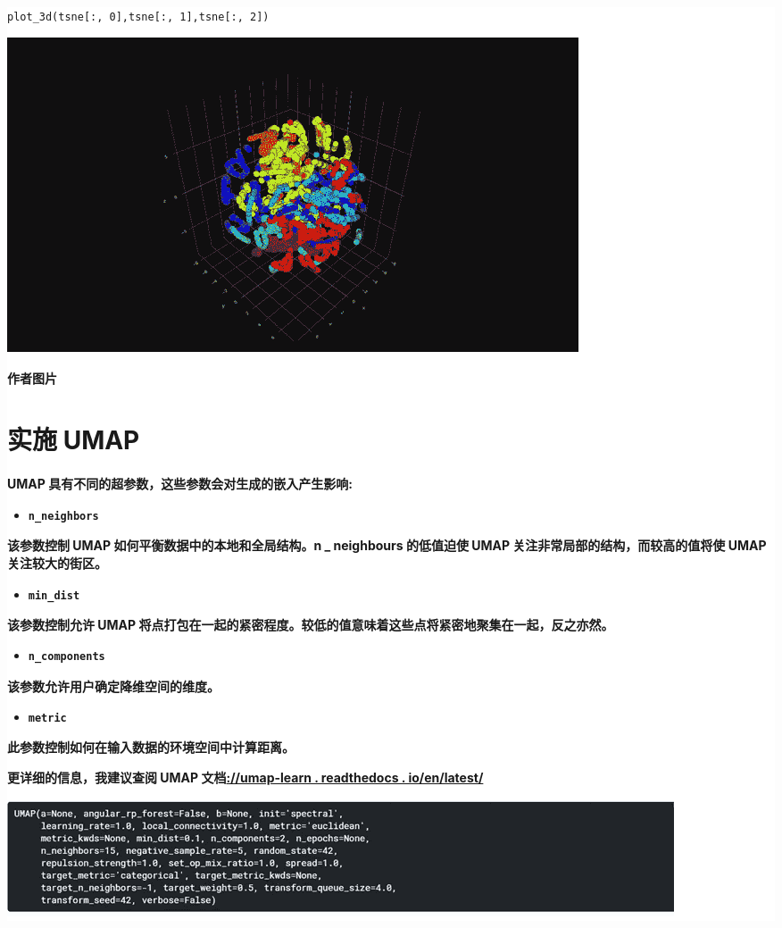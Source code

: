 ```
plot_3d(tsne[:, 0],tsne[:, 1],tsne[:, 2])
```

**![](img/ab9c1d804790ab6eae9085d990eaf3dd.png)**

**作者图片**

# **实施 UMAP**

**UMAP 具有不同的超参数，这些参数会对生成的嵌入产生影响:**

*   **`n_neighbors`**

**该参数控制 **UMAP** 如何平衡数据中的本地和全局结构。n _ neighbours 的低值迫使 **UMAP** 关注非常局部的结构，而较高的值将使 **UMAP** 关注较大的街区。**

*   **`min_dist`**

**该参数控制允许 **UMAP** 将点打包在一起的紧密程度。较低的值意味着这些点将紧密地聚集在一起，反之亦然。**

*   **`n_components`**

**该参数允许用户确定降维空间的维度。**

*   **`metric`**

**此参数控制如何在输入数据的环境空间中计算距离。**

**更详细的信息，我建议查阅 **UMAP** 文档[://umap-learn . readthedocs . io/en/latest/](https://umap-learn.readthedocs.io/en/latest/)**

**![](img/e1729099cc775e85dd9a5c562b42d12f.png)**
